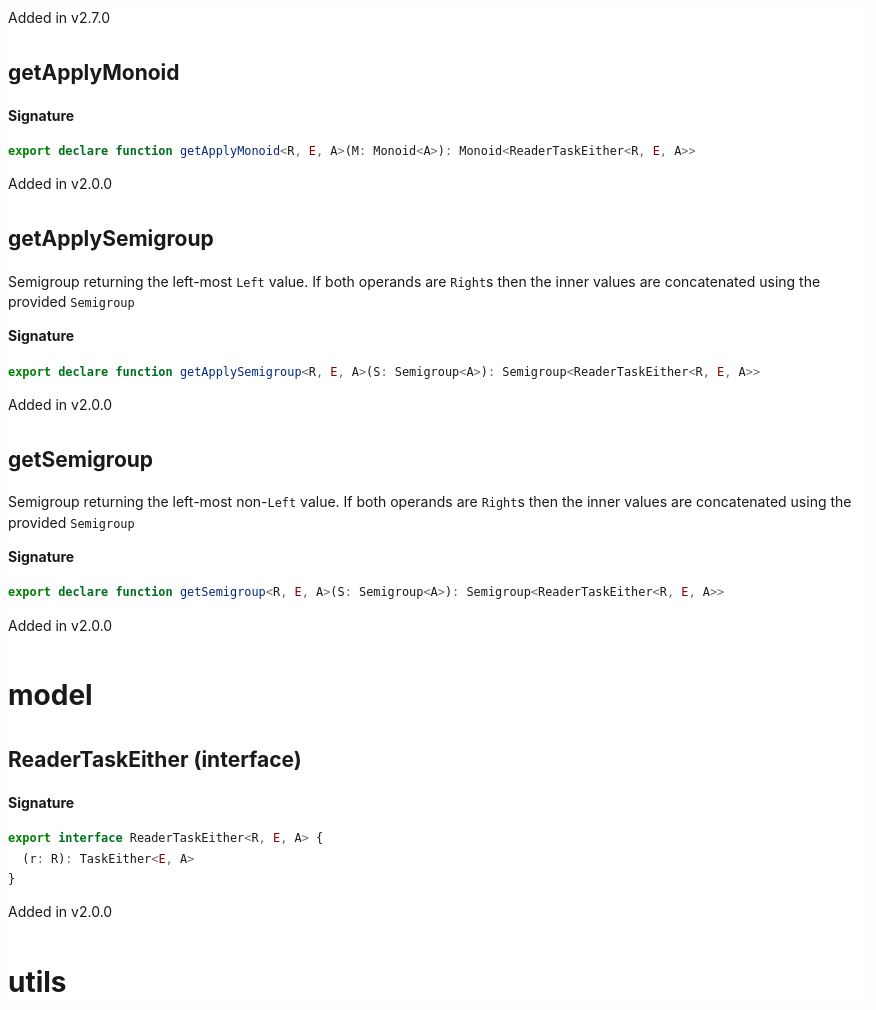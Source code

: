 Added in v2.7.0

## getApplyMonoid

**Signature**

```ts
export declare function getApplyMonoid<R, E, A>(M: Monoid<A>): Monoid<ReaderTaskEither<R, E, A>>
```

Added in v2.0.0

## getApplySemigroup

Semigroup returning the left-most `Left` value. If both operands are `Right`s then the inner values
are concatenated using the provided `Semigroup`

**Signature**

```ts
export declare function getApplySemigroup<R, E, A>(S: Semigroup<A>): Semigroup<ReaderTaskEither<R, E, A>>
```

Added in v2.0.0

## getSemigroup

Semigroup returning the left-most non-`Left` value. If both operands are `Right`s then the inner values are
concatenated using the provided `Semigroup`

**Signature**

```ts
export declare function getSemigroup<R, E, A>(S: Semigroup<A>): Semigroup<ReaderTaskEither<R, E, A>>
```

Added in v2.0.0

# model

## ReaderTaskEither (interface)

**Signature**

```ts
export interface ReaderTaskEither<R, E, A> {
  (r: R): TaskEither<E, A>
}
```

Added in v2.0.0

# utils
